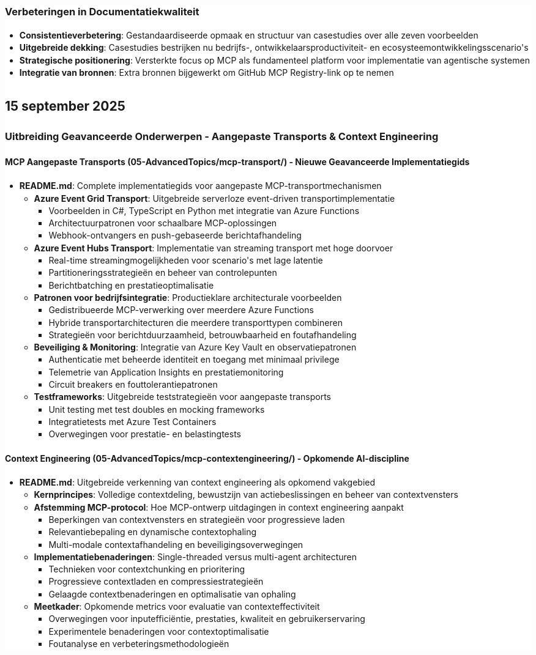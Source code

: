 ### Verbeteringen in Documentatiekwaliteit
- **Consistentieverbetering**: Gestandaardiseerde opmaak en structuur van casestudies over alle zeven voorbeelden
- **Uitgebreide dekking**: Casestudies bestrijken nu bedrijfs-, ontwikkelaarsproductiviteit- en ecosysteemontwikkelingsscenario's
- **Strategische positionering**: Versterkte focus op MCP als fundamenteel platform voor implementatie van agentische systemen
- **Integratie van bronnen**: Extra bronnen bijgewerkt om GitHub MCP Registry-link op te nemen

## 15 september 2025

### Uitbreiding Geavanceerde Onderwerpen - Aangepaste Transports & Context Engineering

#### MCP Aangepaste Transports (05-AdvancedTopics/mcp-transport/) - Nieuwe Geavanceerde Implementatiegids
- **README.md**: Complete implementatiegids voor aangepaste MCP-transportmechanismen
  - **Azure Event Grid Transport**: Uitgebreide serverloze event-driven transportimplementatie
    - Voorbeelden in C#, TypeScript en Python met integratie van Azure Functions
    - Architectuurpatronen voor schaalbare MCP-oplossingen
    - Webhook-ontvangers en push-gebaseerde berichtafhandeling
  - **Azure Event Hubs Transport**: Implementatie van streaming transport met hoge doorvoer
    - Real-time streamingmogelijkheden voor scenario's met lage latentie
    - Partitioneringsstrategieën en beheer van controlepunten
    - Berichtbatching en prestatieoptimalisatie
  - **Patronen voor bedrijfsintegratie**: Productieklare architecturale voorbeelden
    - Gedistribueerde MCP-verwerking over meerdere Azure Functions
    - Hybride transportarchitecturen die meerdere transporttypen combineren
    - Strategieën voor berichtduurzaamheid, betrouwbaarheid en foutafhandeling
  - **Beveiliging & Monitoring**: Integratie van Azure Key Vault en observatiepatronen
    - Authenticatie met beheerde identiteit en toegang met minimaal privilege
    - Telemetrie van Application Insights en prestatiemonitoring
    - Circuit breakers en fouttolerantiepatronen
  - **Testframeworks**: Uitgebreide teststrategieën voor aangepaste transports
    - Unit testing met test doubles en mocking frameworks
    - Integratietests met Azure Test Containers
    - Overwegingen voor prestatie- en belastingtests

#### Context Engineering (05-AdvancedTopics/mcp-contextengineering/) - Opkomende AI-discipline
- **README.md**: Uitgebreide verkenning van context engineering als opkomend vakgebied
  - **Kernprincipes**: Volledige contextdeling, bewustzijn van actiebeslissingen en beheer van contextvensters
  - **Afstemming MCP-protocol**: Hoe MCP-ontwerp uitdagingen in context engineering aanpakt
    - Beperkingen van contextvensters en strategieën voor progressieve laden
    - Relevantiebepaling en dynamische contextophaling
    - Multi-modale contextafhandeling en beveiligingsoverwegingen
  - **Implementatiebenaderingen**: Single-threaded versus multi-agent architecturen
    - Technieken voor contextchunking en prioritering
    - Progressieve contextladen en compressiestrategieën
    - Gelaagde contextbenaderingen en optimalisatie van ophaling
  - **Meetkader**: Opkomende metrics voor evaluatie van contexteffectiviteit
    - Overwegingen voor inputefficiëntie, prestaties, kwaliteit en gebruikerservaring
    - Experimentele benaderingen voor contextoptimalisatie
    - Foutanalyse en verbeteringsmethodologieën
